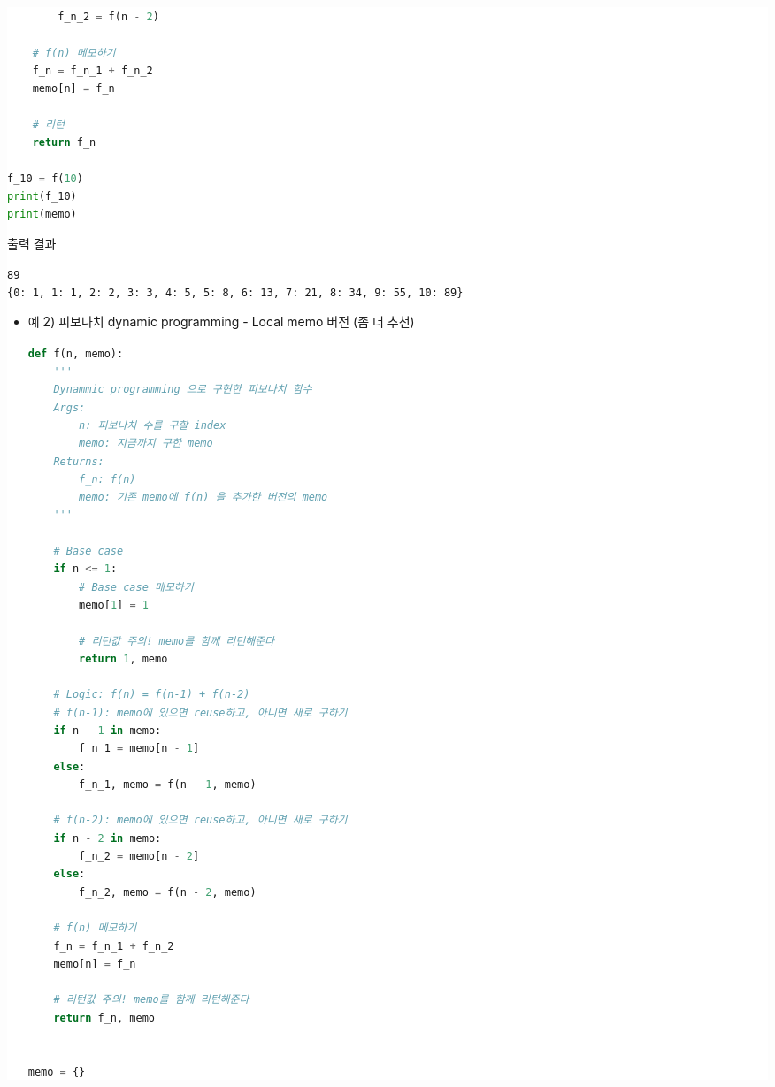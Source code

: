   ```python
          f_n_2 = f(n - 2)
  
      # f(n) 메모하기
      f_n = f_n_1 + f_n_2
      memo[n] = f_n
  
      # 리턴
      return f_n	
  
  f_10 = f(10)
  print(f_10)
  print(memo)
  ```

  출력 결과

  ```
  89
  {0: 1, 1: 1, 2: 2, 3: 3, 4: 5, 5: 8, 6: 13, 7: 21, 8: 34, 9: 55, 10: 89}
  ```

- 예 2) 피보나치 dynamic programming - Local memo 버전 (좀 더 추천)

  ```python
  def f(n, memo):
      '''
      Dynammic programming 으로 구현한 피보나치 함수
      Args:
          n: 피보나치 수를 구할 index
          memo: 지금까지 구한 memo
      Returns:
          f_n: f(n)
          memo: 기존 memo에 f(n) 을 추가한 버전의 memo
      '''
  
      # Base case
      if n <= 1:
          # Base case 메모하기
          memo[1] = 1
          
          # 리턴값 주의! memo를 함께 리턴해준다
          return 1, memo
  
      # Logic: f(n) = f(n-1) + f(n-2)
      # f(n-1): memo에 있으면 reuse하고, 아니면 새로 구하기
      if n - 1 in memo:
          f_n_1 = memo[n - 1]
      else:
          f_n_1, memo = f(n - 1, memo)
  
      # f(n-2): memo에 있으면 reuse하고, 아니면 새로 구하기
      if n - 2 in memo:
          f_n_2 = memo[n - 2]
      else:
          f_n_2, memo = f(n - 2, memo)
  
      # f(n) 메모하기
      f_n = f_n_1 + f_n_2
      memo[n] = f_n
  
      # 리턴값 주의! memo를 함께 리턴해준다
      return f_n, memo
  
  
  memo = {}
  ```